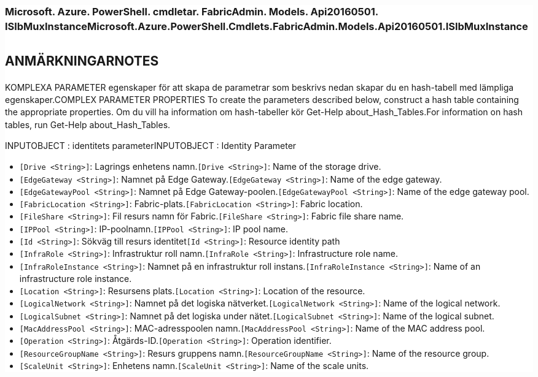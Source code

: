 ### <span data-ttu-id="0ffe1-139">Microsoft. Azure. PowerShell. cmdletar. FabricAdmin. Models. Api20160501. ISlbMuxInstance</span><span class="sxs-lookup"><span data-stu-id="0ffe1-139">Microsoft.Azure.PowerShell.Cmdlets.FabricAdmin.Models.Api20160501.ISlbMuxInstance</span></span>



## <span data-ttu-id="0ffe1-140">ANMÄRKNINGAR</span><span class="sxs-lookup"><span data-stu-id="0ffe1-140">NOTES</span></span>

<span data-ttu-id="0ffe1-141">KOMPLEXA PARAMETER egenskaper för att skapa de parametrar som beskrivs nedan skapar du en hash-tabell med lämpliga egenskaper.</span><span class="sxs-lookup"><span data-stu-id="0ffe1-141">COMPLEX PARAMETER PROPERTIES To create the parameters described below, construct a hash table containing the appropriate properties.</span></span> <span data-ttu-id="0ffe1-142">Om du vill ha information om hash-tabeller kör Get-Help about_Hash_Tables.</span><span class="sxs-lookup"><span data-stu-id="0ffe1-142">For information on hash tables, run Get-Help about_Hash_Tables.</span></span>

<span data-ttu-id="0ffe1-143">INPUTOBJECT <IFabricAdminIdentity> : identitets parameter</span><span class="sxs-lookup"><span data-stu-id="0ffe1-143">INPUTOBJECT <IFabricAdminIdentity>: Identity Parameter</span></span>
  - <span data-ttu-id="0ffe1-144">`[Drive <String>]`: Lagrings enhetens namn.</span><span class="sxs-lookup"><span data-stu-id="0ffe1-144">`[Drive <String>]`: Name of the storage drive.</span></span>
  - <span data-ttu-id="0ffe1-145">`[EdgeGateway <String>]`: Namnet på Edge Gateway.</span><span class="sxs-lookup"><span data-stu-id="0ffe1-145">`[EdgeGateway <String>]`: Name of the edge gateway.</span></span>
  - <span data-ttu-id="0ffe1-146">`[EdgeGatewayPool <String>]`: Namnet på Edge Gateway-poolen.</span><span class="sxs-lookup"><span data-stu-id="0ffe1-146">`[EdgeGatewayPool <String>]`: Name of the edge gateway pool.</span></span>
  - <span data-ttu-id="0ffe1-147">`[FabricLocation <String>]`: Fabric-plats.</span><span class="sxs-lookup"><span data-stu-id="0ffe1-147">`[FabricLocation <String>]`: Fabric location.</span></span>
  - <span data-ttu-id="0ffe1-148">`[FileShare <String>]`: Fil resurs namn för Fabric.</span><span class="sxs-lookup"><span data-stu-id="0ffe1-148">`[FileShare <String>]`: Fabric file share name.</span></span>
  - <span data-ttu-id="0ffe1-149">`[IPPool <String>]`: IP-poolnamn.</span><span class="sxs-lookup"><span data-stu-id="0ffe1-149">`[IPPool <String>]`: IP pool name.</span></span>
  - <span data-ttu-id="0ffe1-150">`[Id <String>]`: Sökväg till resurs identitet</span><span class="sxs-lookup"><span data-stu-id="0ffe1-150">`[Id <String>]`: Resource identity path</span></span>
  - <span data-ttu-id="0ffe1-151">`[InfraRole <String>]`: Infrastruktur roll namn.</span><span class="sxs-lookup"><span data-stu-id="0ffe1-151">`[InfraRole <String>]`: Infrastructure role name.</span></span>
  - <span data-ttu-id="0ffe1-152">`[InfraRoleInstance <String>]`: Namnet på en infrastruktur roll instans.</span><span class="sxs-lookup"><span data-stu-id="0ffe1-152">`[InfraRoleInstance <String>]`: Name of an infrastructure role instance.</span></span>
  - <span data-ttu-id="0ffe1-153">`[Location <String>]`: Resursens plats.</span><span class="sxs-lookup"><span data-stu-id="0ffe1-153">`[Location <String>]`: Location of the resource.</span></span>
  - <span data-ttu-id="0ffe1-154">`[LogicalNetwork <String>]`: Namnet på det logiska nätverket.</span><span class="sxs-lookup"><span data-stu-id="0ffe1-154">`[LogicalNetwork <String>]`: Name of the logical network.</span></span>
  - <span data-ttu-id="0ffe1-155">`[LogicalSubnet <String>]`: Namnet på det logiska under nätet.</span><span class="sxs-lookup"><span data-stu-id="0ffe1-155">`[LogicalSubnet <String>]`: Name of the logical subnet.</span></span>
  - <span data-ttu-id="0ffe1-156">`[MacAddressPool <String>]`: MAC-adresspoolen namn.</span><span class="sxs-lookup"><span data-stu-id="0ffe1-156">`[MacAddressPool <String>]`: Name of the MAC address pool.</span></span>
  - <span data-ttu-id="0ffe1-157">`[Operation <String>]`: Åtgärds-ID.</span><span class="sxs-lookup"><span data-stu-id="0ffe1-157">`[Operation <String>]`: Operation identifier.</span></span>
  - <span data-ttu-id="0ffe1-158">`[ResourceGroupName <String>]`: Resurs gruppens namn.</span><span class="sxs-lookup"><span data-stu-id="0ffe1-158">`[ResourceGroupName <String>]`: Name of the resource group.</span></span>
  - <span data-ttu-id="0ffe1-159">`[ScaleUnit <String>]`: Enhetens namn.</span><span class="sxs-lookup"><span data-stu-id="0ffe1-159">`[ScaleUnit <String>]`: Name of the scale units.</span></span>